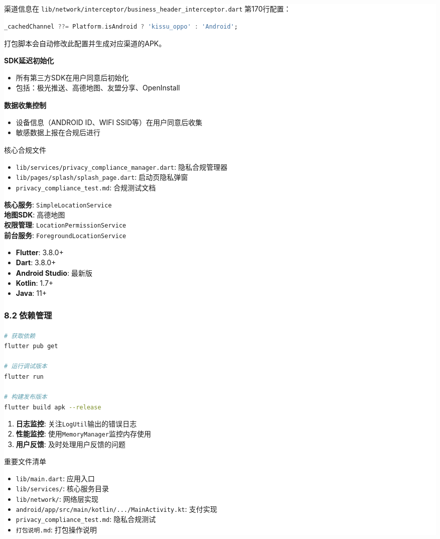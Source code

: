 渠道信息在 `lib/network/interceptor/business_header_interceptor.dart` 第170行配置：
```dart
_cachedChannel ??= Platform.isAndroid ? 'kissu_oppo' : 'Android';
```

打包脚本会自动修改此配置并生成对应渠道的APK。
 
  **SDK延迟初始化**
   - 所有第三方SDK在用户同意后初始化
   - 包括：极光推送、高德地图、友盟分享、OpenInstall

  **数据收集控制**
   - 设备信息（ANDROID ID、WIFI SSID等）在用户同意后收集
   - 敏感数据上报在合规后进行

  核心合规文件

- `lib/services/privacy_compliance_manager.dart`: 隐私合规管理器
- `lib/pages/splash/splash_page.dart`: 启动页隐私弹窗
- `privacy_compliance_test.md`: 合规测试文档
 
  

**核心服务**: `SimpleLocationService`  
**地图SDK**: 高德地图  
**权限管理**: `LocationPermissionService`  
**前台服务**: `ForegroundLocationService`  

  

- **Flutter**: 3.8.0+
- **Dart**: 3.8.0+
- **Android Studio**: 最新版
- **Kotlin**: 1.7+
- **Java**: 11+

### 8.2 依赖管理

 

```bash
# 获取依赖
flutter pub get

# 运行调试版本
flutter run

# 构建发布版本
flutter build apk --release
```
 

1. **日志监控**: 关注`LogUtil`输出的错误日志
2. **性能监控**: 使用`MemoryManager`监控内存使用
3. **用户反馈**: 及时处理用户反馈的问题
 
 重要文件清单

- `lib/main.dart`: 应用入口
- `lib/services/`: 核心服务目录
- `lib/network/`: 网络层实现
- `android/app/src/main/kotlin/.../MainActivity.kt`: 支付实现
- `privacy_compliance_test.md`: 隐私合规测试
- `打包说明.md`: 打包操作说明
 
 


